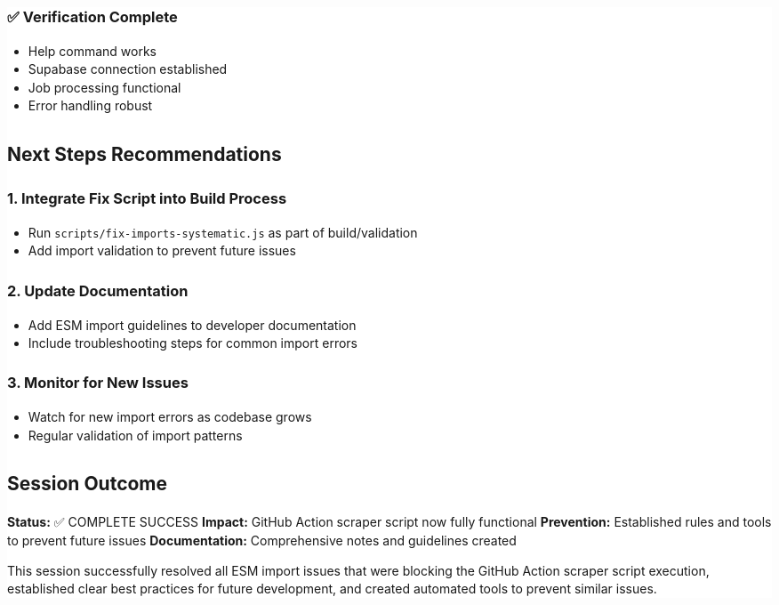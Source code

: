 ### ✅ Verification Complete
- Help command works
- Supabase connection established
- Job processing functional
- Error handling robust

## Next Steps Recommendations

### 1. Integrate Fix Script into Build Process
- Run `scripts/fix-imports-systematic.js` as part of build/validation
- Add import validation to prevent future issues

### 2. Update Documentation
- Add ESM import guidelines to developer documentation
- Include troubleshooting steps for common import errors

### 3. Monitor for New Issues
- Watch for new import errors as codebase grows
- Regular validation of import patterns

## Session Outcome
**Status:** ✅ COMPLETE SUCCESS
**Impact:** GitHub Action scraper script now fully functional
**Prevention:** Established rules and tools to prevent future issues
**Documentation:** Comprehensive notes and guidelines created

This session successfully resolved all ESM import issues that were blocking the GitHub Action scraper script execution, established clear best practices for future development, and created automated tools to prevent similar issues.
